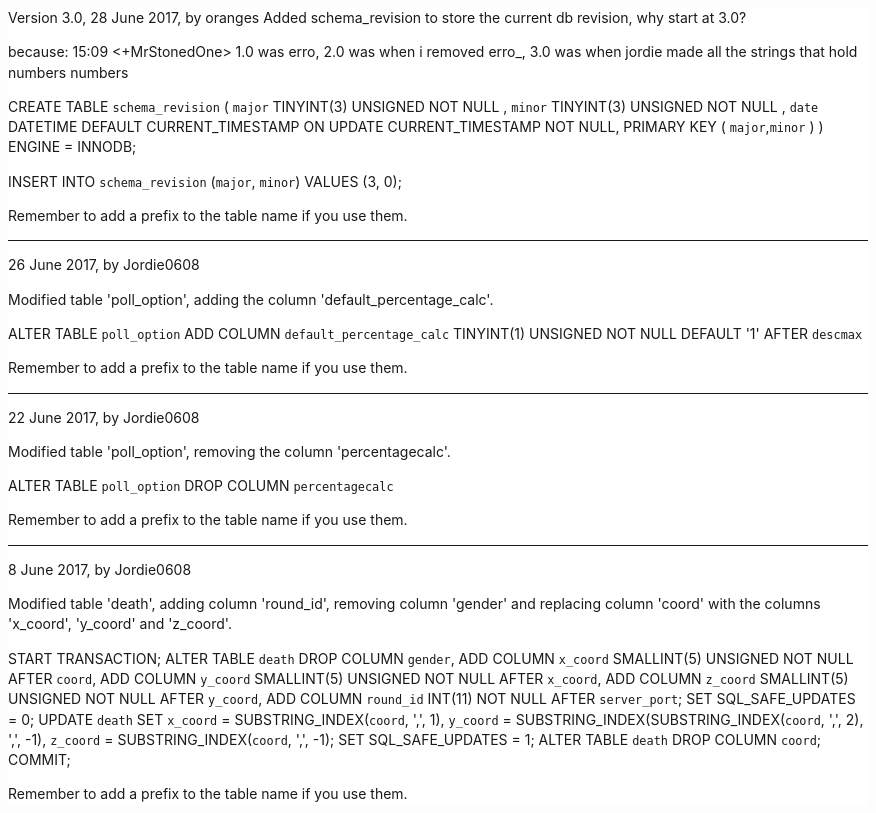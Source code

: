 Version 3.0, 28 June 2017, by oranges
Added schema_revision to store the current db revision, why start at 3.0?

because:
15:09 <+MrStonedOne> 1.0 was erro, 2.0 was when i removed erro_, 3.0 was when jordie made all the strings that hold numbers numbers

CREATE TABLE `schema_revision` (
`major` TINYINT(3) UNSIGNED NOT NULL ,
`minor` TINYINT(3) UNSIGNED NOT NULL ,
`date` DATETIME DEFAULT CURRENT_TIMESTAMP ON UPDATE CURRENT_TIMESTAMP NOT NULL,
PRIMARY KEY ( `major`,`minor` )
) ENGINE = INNODB;

INSERT INTO `schema_revision` (`major`, `minor`) VALUES (3, 0);

Remember to add a prefix to the table name if you use them.

----------------------------------------------------

26 June 2017, by Jordie0608

Modified table 'poll_option', adding the column 'default_percentage_calc'.

ALTER TABLE `poll_option` ADD COLUMN `default_percentage_calc` TINYINT(1) UNSIGNED NOT NULL DEFAULT '1' AFTER `descmax`

Remember to add a prefix to the table name if you use them.

----------------------------------------------------

22 June 2017, by Jordie0608

Modified table 'poll_option', removing the column 'percentagecalc'.

ALTER TABLE `poll_option` DROP COLUMN `percentagecalc`

Remember to add a prefix to the table name if you use them.

----------------------------------------------------

8 June 2017, by Jordie0608

Modified table 'death', adding column 'round_id', removing column 'gender' and replacing column 'coord' with the columns 'x_coord', 'y_coord' and 'z_coord'.

START TRANSACTION;
ALTER TABLE `death` DROP COLUMN `gender`, ADD COLUMN `x_coord` SMALLINT(5) UNSIGNED NOT NULL AFTER `coord`, ADD COLUMN `y_coord` SMALLINT(5) UNSIGNED NOT NULL AFTER `x_coord`, ADD COLUMN `z_coord` SMALLINT(5) UNSIGNED NOT NULL AFTER `y_coord`, ADD COLUMN `round_id` INT(11) NOT NULL AFTER `server_port`;
SET SQL_SAFE_UPDATES = 0;
UPDATE `death` SET `x_coord` = SUBSTRING_INDEX(`coord`, ',', 1), `y_coord` = SUBSTRING_INDEX(SUBSTRING_INDEX(`coord`, ',', 2), ',', -1), `z_coord` = SUBSTRING_INDEX(`coord`, ',', -1);
SET SQL_SAFE_UPDATES = 1;
ALTER TABLE `death` DROP COLUMN `coord`;
COMMIT;

Remember to add a prefix to the table name if you use them.
